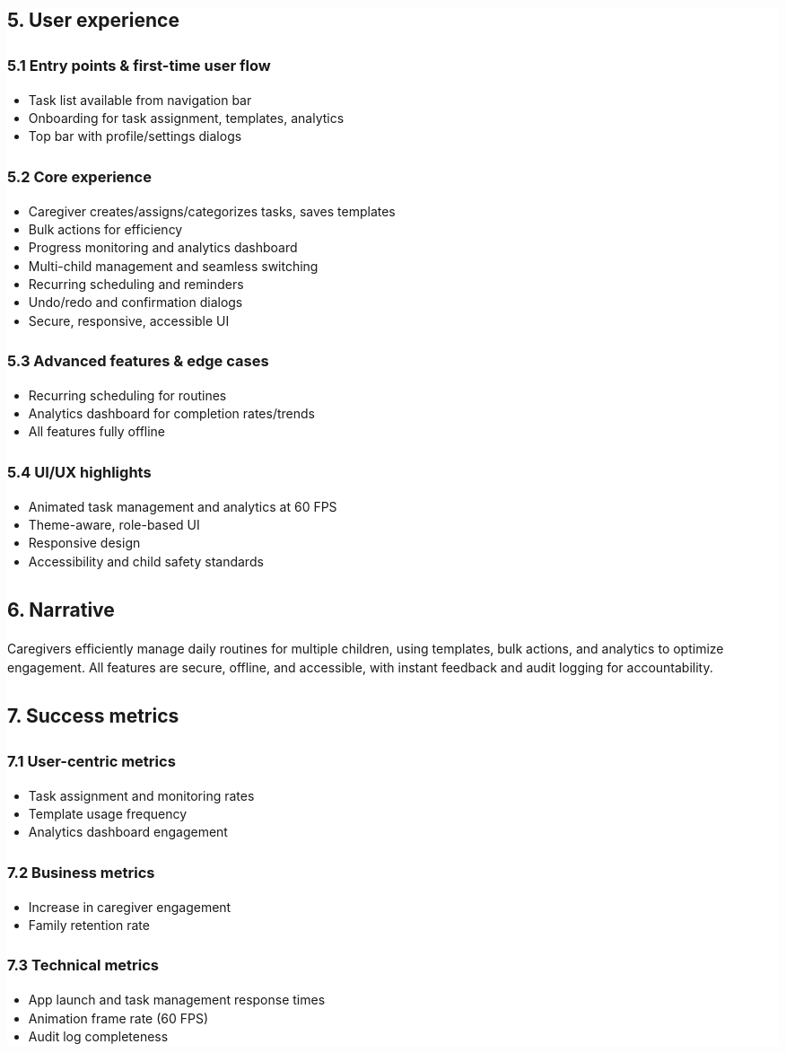 ## 5. User experience

### 5.1 Entry points & first-time user flow
- Task list available from navigation bar
- Onboarding for task assignment, templates, analytics
- Top bar with profile/settings dialogs

### 5.2 Core experience
- Caregiver creates/assigns/categorizes tasks, saves templates
- Bulk actions for efficiency
- Progress monitoring and analytics dashboard
- Multi-child management and seamless switching
- Recurring scheduling and reminders
- Undo/redo and confirmation dialogs
- Secure, responsive, accessible UI

### 5.3 Advanced features & edge cases
- Recurring scheduling for routines
- Analytics dashboard for completion rates/trends
- All features fully offline

### 5.4 UI/UX highlights
- Animated task management and analytics at 60 FPS
- Theme-aware, role-based UI
- Responsive design
- Accessibility and child safety standards

## 6. Narrative
Caregivers efficiently manage daily routines for multiple children, using templates, bulk actions, and analytics to optimize engagement. All features are secure, offline, and accessible, with instant feedback and audit logging for accountability.

## 7. Success metrics

### 7.1 User-centric metrics
- Task assignment and monitoring rates
- Template usage frequency
- Analytics dashboard engagement

### 7.2 Business metrics
- Increase in caregiver engagement
- Family retention rate

### 7.3 Technical metrics
- App launch and task management response times
- Animation frame rate (60 FPS)
- Audit log completeness
